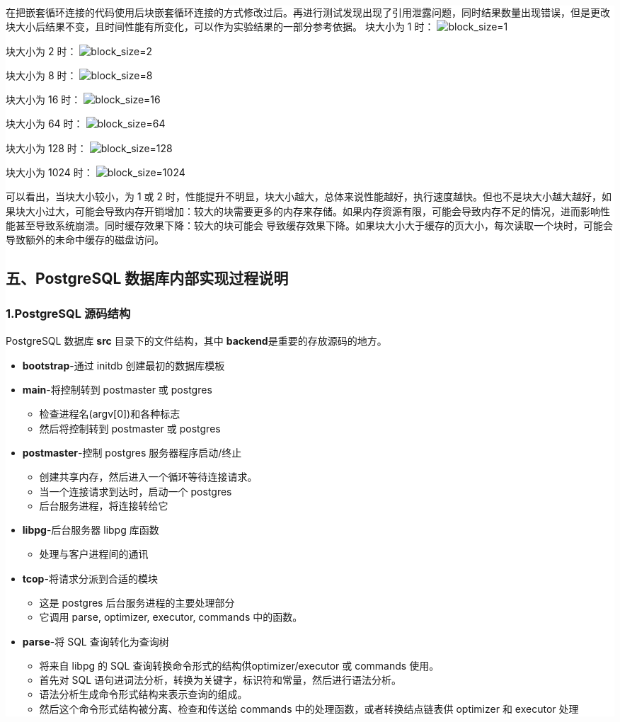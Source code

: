 在把嵌套循环连接的代码使用后块嵌套循环连接的方式修改过后。再进行测试发现出现了引用泄露问题，同时结果数量出现错误，但是更改块大小后结果不变，且时间性能有所变化，可以作为实验结果的一部分参考依据。
块大小为 1 时：
![block_size=1](./image/block_size1.png)

块大小为 2 时：
![block_size=2](./image/block_size2.png)

块大小为 8 时：
![block_size=8](./image/block_size8.png)

块大小为 16 时：
![block_size=16](./image/block_size16.png)

块大小为 64 时：
![block_size=64](./image/block_size64.png)

块大小为 128 时：
![block_size=128](./image/block_size128.png)

块大小为 1024 时：
![block_size=1024](./image/block_size1024.png)

可以看出，当块大小较小，为 1 或 2 时，性能提升不明显，块大小越大，总体来说性能越好，执行速度越快。但也不是块大小越大越好，如果块大小过大，可能会导致内存开销增加：较大的块需要更多的内存来存储。如果内存资源有限，可能会导致内存不足的情况，进而影响性能甚至导致系统崩溃。同时缓存效果下降：较大的块可能会
导致缓存效果下降。如果块大小大于缓存的页大小，每次读取一个块时，可能会导致额外的未命中缓存的磁盘访问。

## 五、PostgreSQL 数据库内部实现过程说明

### 1.PostgreSQL 源码结构

PostgreSQL 数据库 **src** 目录下的文件结构，其中 **backend**是重要的存放源码的地方。

- **bootstrap**-通过 initdb 创建最初的数据库模板

- **main**-将控制转到 postmaster 或 postgres
    - 检查进程名(argv[0])和各种标志
    - 然后将控制转到 postmaster 或 postgres

- **postmaster**-控制 postgres 服务器程序启动/终止
    - 创建共享内存，然后进入一个循环等待连接请求。
    - 当一个连接请求到达时，启动一个 postgres
    - 后台服务进程，将连接转给它

- **libpg**-后台服务器 libpg 库函数
  - 处理与客户进程间的通讯

- **tcop**-将请求分派到合适的模块
    - 这是 postgres 后台服务进程的主要处理部分
    - 它调用 parse, optimizer, executor, commands 中的函数。

- **parse**-将 SQL 查询转化为查询树
    - 将来自 libpg 的 SQL 查询转换命令形式的结构供optimizer/executor 或 commands 使用。
    - 首先对 SQL 语句进词法分析，转换为关键字，标识符和常量，然后进行语法分析。
    - 语法分析生成命令形式结构来表示查询的组成。
    - 然后这个命令形式结构被分离、检查和传送给 commands 中的处理函数，或者转换结点链表供 optimizer 和 executor 处理

